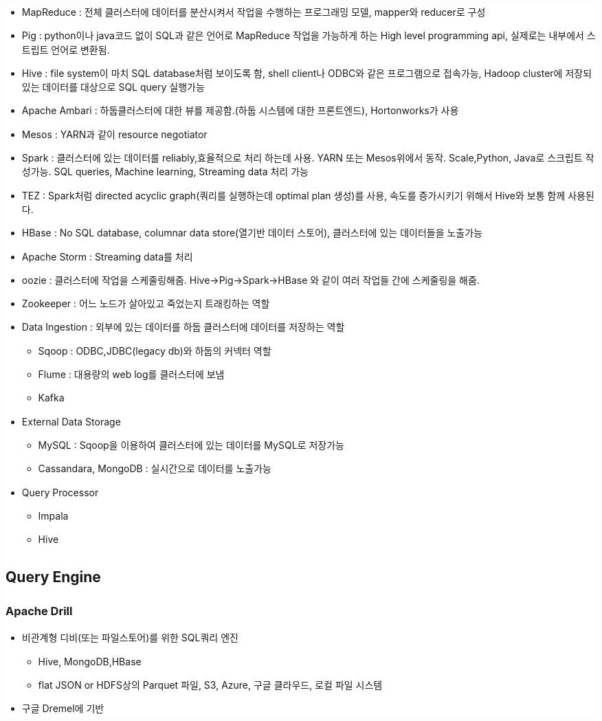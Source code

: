 - MapReduce : 전체 클러스터에 데이터를 분산시켜서 작업을 수행하는 프로그래밍 모델, mapper와 reducer로 구성

- Pig : python이나 java코드 없이 SQL과 같은 언어로 MapReduce 작업을 가능하게 하는 High level programming api, 실제로는 내부에서 스트립트 언어로 변환됨.

- Hive : file system이 마치 SQL database처럼 보이도록 함, shell client나 ODBC와 같은 프로그램으로 접속가능, Hadoop cluster에 저장되있는 데이터를 대상으로 SQL query 실행가능

- Apache Ambari : 하둡클러스터에 대한 뷰를 제공함.(하둡 시스템에 대한 프론트엔드), Hortonworks가 사용

- Mesos : YARN과 같이 resource negotiator

- Spark :  클러스터에 있는 데이터를 reliably,효율적으로 처리 하는데 사용. YARN 또는 Mesos위에서 동작. Scale,Python, Java로 스크립트 작성가능.
SQL queries, Machine learning, Streaming data 처리 가능

- TEZ : Spark처럼 directed acyclic graph(쿼리를 실행하는데 optimal plan 생성)를 사용, 속도를 증가시키기 위해서 Hive와 보통 함께 사용된다.

- HBase : No SQL database, columnar data store(열기반 데이터 스토어), 클러스터에 있는 데이터들을 노출가능

- Apache Storm : Streaming data를 처리

- oozie : 클러스터에 작업을 스케줄링해줌. Hive->Pig->Spark->HBase 와 같이 여러 작업들 간에 스케줄링을 해줌.

- Zookeeper : 어느 노드가 살아있고 죽었는지 트래킹하는 역할

- Data Ingestion : 외부에 있는 데이터를 하둡 클러스터에 데이터를 저장하는 역할

    - Sqoop : ODBC,JDBC(legacy db)와 하둡의 커넥터 역할

    - Flume : 대용량의 web log를 클러스터에 보냄

    - Kafka

- External Data Storage

    - MySQL : Sqoop을 이용하여 클러스터에 있는 데이터를 MySQL로 저장가능

    - Cassandara, MongoDB : 실시간으로 데이터를 노출가능

- Query Processor

    - Impala

    - Hive







## Query Engine

### Apache Drill

- 비관계형 디비(또는 파일스토어)를 위한 SQL쿼리 엔진

    - Hive, MongoDB,HBase

    - flat JSON or HDFS상의 Parquet 파일, S3, Azure, 구글 클라우드, 로컬 파일 시스템

- 구글 Dremel에 기반
